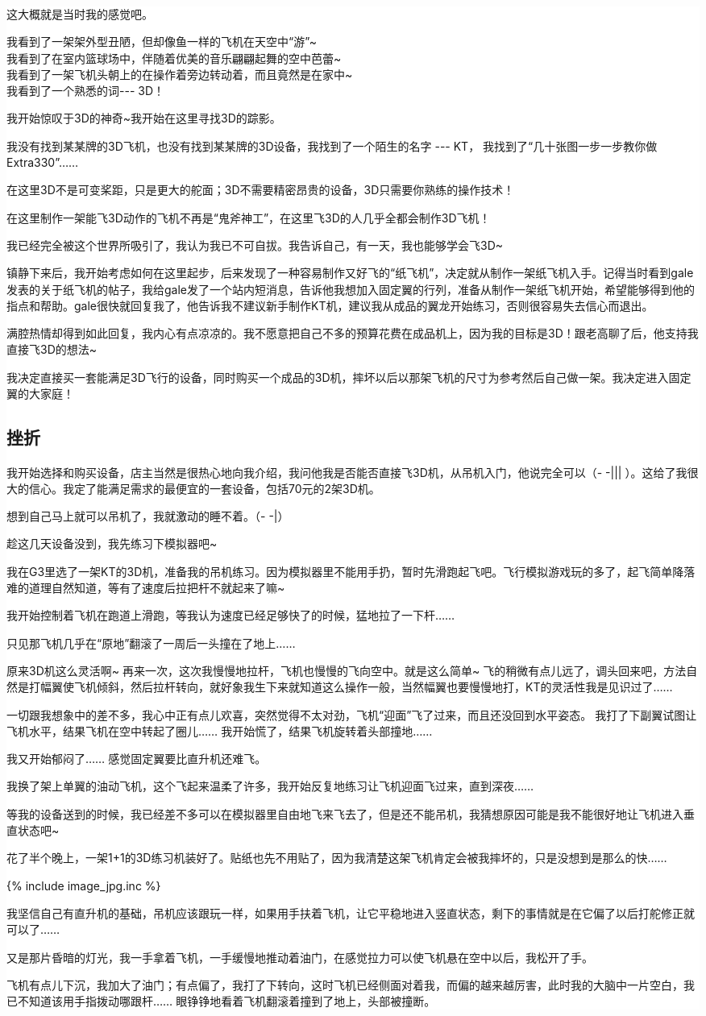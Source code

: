 这大概就是当时我的感觉吧。

我看到了一架架外型丑陋，但却像鱼一样的飞机在天空中“游”~<br>
我看到了在室内篮球场中，伴随着优美的音乐翩翩起舞的空中芭蕾~<br>
我看到了一架飞机头朝上的在操作着旁边转动着，而且竟然是在家中~<br>
我看到了一个熟悉的词--- 3D！<br>

我开始惊叹于3D的神奇~我开始在这里寻找3D的踪影。

我没有找到某某牌的3D飞机，也没有找到某某牌的3D设备，我找到了一个陌生的名字 --- KT， 我找到了“几十张图一步一步教你做Extra330”……

在这里3D不是可变桨距，只是更大的舵面；3D不需要精密昂贵的设备，3D只需要你熟练的操作技术！

在这里制作一架能飞3D动作的飞机不再是“鬼斧神工”，在这里飞3D的人几乎全都会制作3D飞机！

我已经完全被这个世界所吸引了，我认为我已不可自拔。我告诉自己，有一天，我也能够学会飞3D~

镇静下来后，我开始考虑如何在这里起步，后来发现了一种容易制作又好飞的“纸飞机”，决定就从制作一架纸飞机入手。记得当时看到gale发表的关于纸飞机的帖子，我给gale发了一个站内短消息，告诉他我想加入固定翼的行列，准备从制作一架纸飞机开始，希望能够得到他的指点和帮助。gale很快就回复我了，他告诉我不建议新手制作KT机，建议我从成品的翼龙开始练习，否则很容易失去信心而退出。

满腔热情却得到如此回复，我内心有点凉凉的。我不愿意把自己不多的预算花费在成品机上，因为我的目标是3D！跟老高聊了后，他支持我直接飞3D的想法~

我决定直接买一套能满足3D飞行的设备，同时购买一个成品的3D机，摔坏以后以那架飞机的尺寸为参考然后自己做一架。我决定进入固定翼的大家庭！


## 挫折
我开始选择和购买设备，店主当然是很热心地向我介绍，我问他我是否能否直接飞3D机，从吊机入门，他说完全可以（- -\|\|\| ）。这给了我很大的信心。我定了能满足需求的最便宜的一套设备，包括70元的2架3D机。

想到自己马上就可以吊机了，我就激动的睡不着。（- -\|）

趁这几天设备没到，我先练习下模拟器吧~

我在G3里选了一架KT的3D机，准备我的吊机练习。因为模拟器里不能用手扔，暂时先滑跑起飞吧。飞行模拟游戏玩的多了，起飞简单降落难的道理自然知道，等有了速度后拉把杆不就起来了嘛~

我开始控制着飞机在跑道上滑跑，等我认为速度已经足够快了的时候，猛地拉了一下杆……

只见那飞机几乎在“原地”翻滚了一周后一头撞在了地上……

原来3D机这么灵活啊~ 再来一次，这次我慢慢地拉杆，飞机也慢慢的飞向空中。就是这么简单~ 飞的稍微有点儿远了，调头回来吧，方法自然是打幅翼使飞机倾斜，然后拉杆转向，就好象我生下来就知道这么操作一般，当然幅翼也要慢慢地打，KT的灵活性我是见识过了……

一切跟我想象中的差不多，我心中正有点儿欢喜，突然觉得不太对劲，飞机“迎面”飞了过来，而且还没回到水平姿态。 我打了下副翼试图让飞机水平，结果飞机在空中转起了圈儿…… 我开始慌了，结果飞机旋转着头部撞地……

我又开始郁闷了…… 感觉固定翼要比直升机还难飞。

我换了架上单翼的油动飞机，这个飞起来温柔了许多，我开始反复地练习让飞机迎面飞过来，直到深夜……

等我的设备送到的时候，我已经差不多可以在模拟器里自由地飞来飞去了，但是还不能吊机，我猜想原因可能是我不能很好地让飞机进入垂直状态吧~

花了半个晚上，一架1+1的3D练习机装好了。贴纸也先不用贴了，因为我清楚这架飞机肯定会被我摔坏的，只是没想到是那么的快……

{% include image_jpg.inc %}

我坚信自己有直升机的基础，吊机应该跟玩一样，如果用手扶着飞机，让它平稳地进入竖直状态，剩下的事情就是在它偏了以后打舵修正就可以了……

又是那片昏暗的灯光，我一手拿着飞机，一手缓慢地推动着油门，在感觉拉力可以使飞机悬在空中以后，我松开了手。

飞机有点儿下沉，我加大了油门；有点偏了，我打了下转向，这时飞机已经侧面对着我，而偏的越来越厉害，此时我的大脑中一片空白，我已不知道该用手指拨动哪跟杆…… 眼铮铮地看着飞机翻滚着撞到了地上，头部被撞断。
